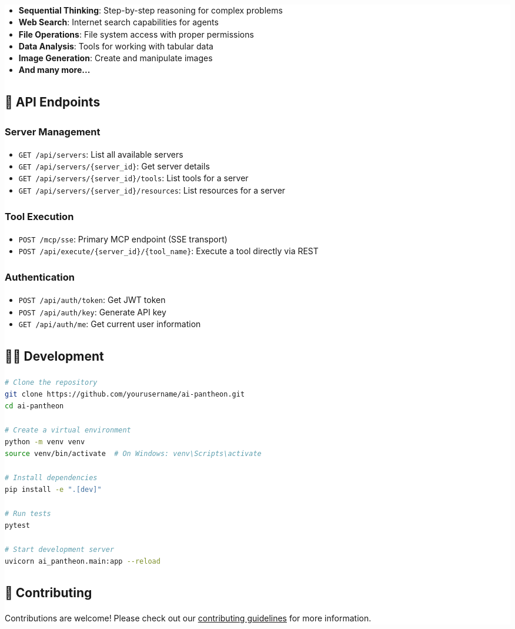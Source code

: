 - **Sequential Thinking**: Step-by-step reasoning for complex problems
- **Web Search**: Internet search capabilities for agents
- **File Operations**: File system access with proper permissions
- **Data Analysis**: Tools for working with tabular data
- **Image Generation**: Create and manipulate images
- **And many more...**

## 🔌 API Endpoints

### Server Management

- `GET /api/servers`: List all available servers
- `GET /api/servers/{server_id}`: Get server details
- `GET /api/servers/{server_id}/tools`: List tools for a server
- `GET /api/servers/{server_id}/resources`: List resources for a server

### Tool Execution

- `POST /mcp/sse`: Primary MCP endpoint (SSE transport)
- `POST /api/execute/{server_id}/{tool_name}`: Execute a tool directly via REST

### Authentication

- `POST /api/auth/token`: Get JWT token
- `POST /api/auth/key`: Generate API key
- `GET /api/auth/me`: Get current user information

## 🧑‍💻 Development

```bash
# Clone the repository
git clone https://github.com/yourusername/ai-pantheon.git
cd ai-pantheon

# Create a virtual environment
python -m venv venv
source venv/bin/activate  # On Windows: venv\Scripts\activate

# Install dependencies
pip install -e ".[dev]"

# Run tests
pytest

# Start development server
uvicorn ai_pantheon.main:app --reload
```

## 🤝 Contributing

Contributions are welcome! Please check out our [contributing guidelines](CONTRIBUTING.md) for more information.
